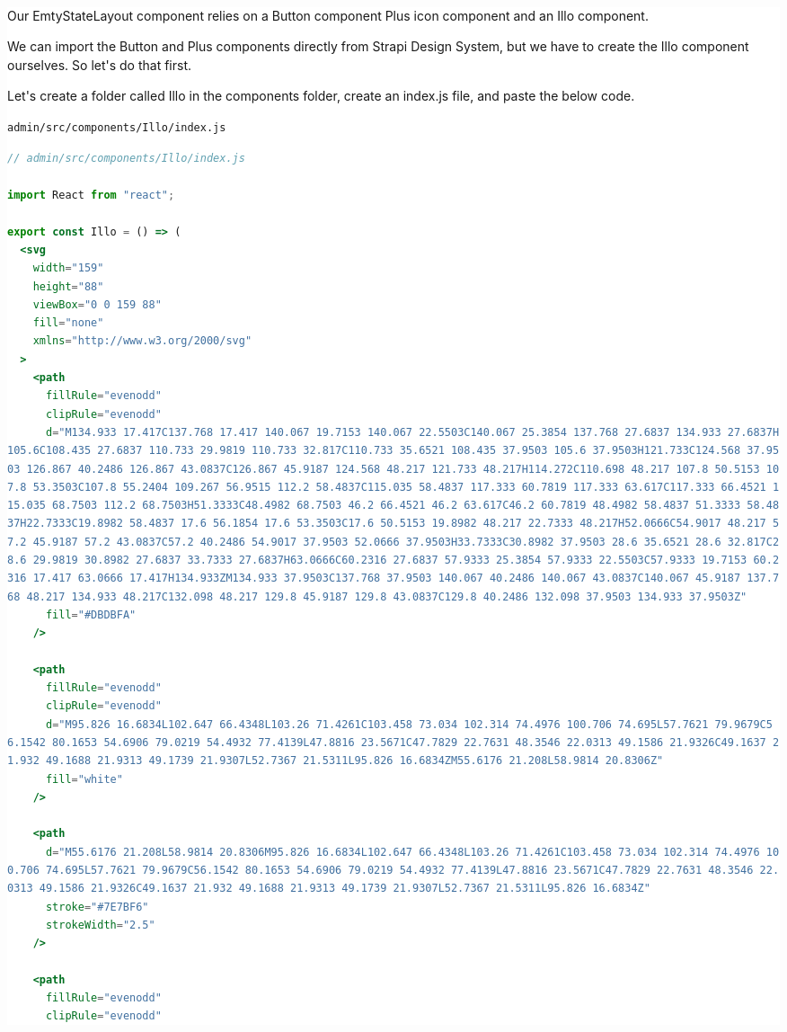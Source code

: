 Our EmtyStateLayout component relies on a Button component Plus icon component and an Illo component.

We can import the Button and Plus components directly from Strapi Design System, but we have to create the Illo component ourselves. So let's do that first.

Let's create a folder called Illo in the components folder, create an index.js file, and paste the below code.

`admin/src/components/Illo/index.js`

```jsx
// admin/src/components/Illo/index.js

import React from "react";

export const Illo = () => (
  <svg
    width="159"
    height="88"
    viewBox="0 0 159 88"
    fill="none"
    xmlns="http://www.w3.org/2000/svg"
  >
    <path
      fillRule="evenodd"
      clipRule="evenodd"
      d="M134.933 17.417C137.768 17.417 140.067 19.7153 140.067 22.5503C140.067 25.3854 137.768 27.6837 134.933 27.6837H105.6C108.435 27.6837 110.733 29.9819 110.733 32.817C110.733 35.6521 108.435 37.9503 105.6 37.9503H121.733C124.568 37.9503 126.867 40.2486 126.867 43.0837C126.867 45.9187 124.568 48.217 121.733 48.217H114.272C110.698 48.217 107.8 50.5153 107.8 53.3503C107.8 55.2404 109.267 56.9515 112.2 58.4837C115.035 58.4837 117.333 60.7819 117.333 63.617C117.333 66.4521 115.035 68.7503 112.2 68.7503H51.3333C48.4982 68.7503 46.2 66.4521 46.2 63.617C46.2 60.7819 48.4982 58.4837 51.3333 58.4837H22.7333C19.8982 58.4837 17.6 56.1854 17.6 53.3503C17.6 50.5153 19.8982 48.217 22.7333 48.217H52.0666C54.9017 48.217 57.2 45.9187 57.2 43.0837C57.2 40.2486 54.9017 37.9503 52.0666 37.9503H33.7333C30.8982 37.9503 28.6 35.6521 28.6 32.817C28.6 29.9819 30.8982 27.6837 33.7333 27.6837H63.0666C60.2316 27.6837 57.9333 25.3854 57.9333 22.5503C57.9333 19.7153 60.2316 17.417 63.0666 17.417H134.933ZM134.933 37.9503C137.768 37.9503 140.067 40.2486 140.067 43.0837C140.067 45.9187 137.768 48.217 134.933 48.217C132.098 48.217 129.8 45.9187 129.8 43.0837C129.8 40.2486 132.098 37.9503 134.933 37.9503Z"
      fill="#DBDBFA"
    />

    <path
      fillRule="evenodd"
      clipRule="evenodd"
      d="M95.826 16.6834L102.647 66.4348L103.26 71.4261C103.458 73.034 102.314 74.4976 100.706 74.695L57.7621 79.9679C56.1542 80.1653 54.6906 79.0219 54.4932 77.4139L47.8816 23.5671C47.7829 22.7631 48.3546 22.0313 49.1586 21.9326C49.1637 21.932 49.1688 21.9313 49.1739 21.9307L52.7367 21.5311L95.826 16.6834ZM55.6176 21.208L58.9814 20.8306Z"
      fill="white"
    />

    <path
      d="M55.6176 21.208L58.9814 20.8306M95.826 16.6834L102.647 66.4348L103.26 71.4261C103.458 73.034 102.314 74.4976 100.706 74.695L57.7621 79.9679C56.1542 80.1653 54.6906 79.0219 54.4932 77.4139L47.8816 23.5671C47.7829 22.7631 48.3546 22.0313 49.1586 21.9326C49.1637 21.932 49.1688 21.9313 49.1739 21.9307L52.7367 21.5311L95.826 16.6834Z"
      stroke="#7E7BF6"
      strokeWidth="2.5"
    />

    <path
      fillRule="evenodd"
      clipRule="evenodd"
```